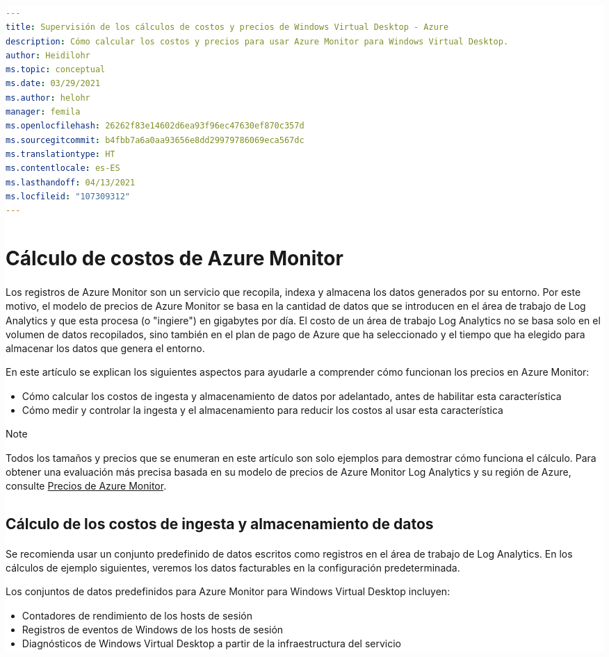 ```yaml
---
title: Supervisión de los cálculos de costos y precios de Windows Virtual Desktop - Azure
description: Cómo calcular los costos y precios para usar Azure Monitor para Windows Virtual Desktop.
author: Heidilohr
ms.topic: conceptual
ms.date: 03/29/2021
ms.author: helohr
manager: femila
ms.openlocfilehash: 26262f83e14602d6ea93f96ec47630ef870c357d
ms.sourcegitcommit: b4fbb7a6a0aa93656e8dd29979786069eca567dc
ms.translationtype: HT
ms.contentlocale: es-ES
ms.lasthandoff: 04/13/2021
ms.locfileid: "107309312"
---
```

# <a name="estimate-azure-monitor-costs"></a>Cálculo de costos de Azure Monitor

Los registros de Azure Monitor son un servicio que recopila, indexa y almacena los datos generados por su entorno. Por este motivo, el modelo de precios de Azure Monitor se basa en la cantidad de datos que se introducen en el área de trabajo de Log Analytics y que esta procesa (o "ingiere") en gigabytes por día. El costo de un área de trabajo Log Analytics no se basa solo en el volumen de datos recopilados, sino también en el plan de pago de Azure que ha seleccionado y el tiempo que ha elegido para almacenar los datos que genera el entorno.

En este artículo se explican los siguientes aspectos para ayudarle a comprender cómo funcionan los precios en Azure Monitor:

- Cómo calcular los costos de ingesta y almacenamiento de datos por adelantado, antes de habilitar esta característica
- Cómo medir y controlar la ingesta y el almacenamiento para reducir los costos al usar esta característica

>[!NOTE]
> Todos los tamaños y precios que se enumeran en este artículo son solo ejemplos para demostrar cómo funciona el cálculo. Para obtener una evaluación más precisa basada en su modelo de precios de Azure Monitor Log Analytics y su región de Azure, consulte [Precios de Azure Monitor](https://azure.microsoft.com/pricing/details/monitor/).

## <a name="estimate-data-ingestion-and-storage-costs"></a>Cálculo de los costos de ingesta y almacenamiento de datos

Se recomienda usar un conjunto predefinido de datos escritos como registros en el área de trabajo de Log Analytics. En los cálculos de ejemplo siguientes, veremos los datos facturables en la configuración predeterminada.

Los conjuntos de datos predefinidos para Azure Monitor para Windows Virtual Desktop incluyen:

- Contadores de rendimiento de los hosts de sesión
- Registros de eventos de Windows de los hosts de sesión
- Diagnósticos de Windows Virtual Desktop a partir de la infraestructura del servicio
